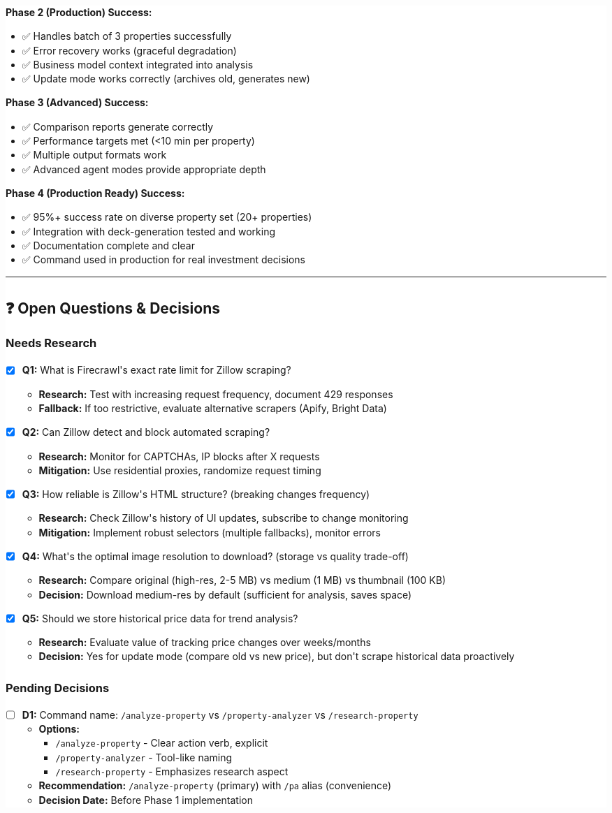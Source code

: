 **Phase 2 (Production) Success:**
- ✅ Handles batch of 3 properties successfully
- ✅ Error recovery works (graceful degradation)
- ✅ Business model context integrated into analysis
- ✅ Update mode works correctly (archives old, generates new)

**Phase 3 (Advanced) Success:**
- ✅ Comparison reports generate correctly
- ✅ Performance targets met (<10 min per property)
- ✅ Multiple output formats work
- ✅ Advanced agent modes provide appropriate depth

**Phase 4 (Production Ready) Success:**
- ✅ 95%+ success rate on diverse property set (20+ properties)
- ✅ Integration with deck-generation tested and working
- ✅ Documentation complete and clear
- ✅ Command used in production for real investment decisions

---

## ❓ Open Questions & Decisions

### Needs Research

- [x] **Q1:** What is Firecrawl's exact rate limit for Zillow scraping?
  - **Research:** Test with increasing request frequency, document 429 responses
  - **Fallback:** If too restrictive, evaluate alternative scrapers (Apify, Bright Data)

- [x] **Q2:** Can Zillow detect and block automated scraping?
  - **Research:** Monitor for CAPTCHAs, IP blocks after X requests
  - **Mitigation:** Use residential proxies, randomize request timing

- [x] **Q3:** How reliable is Zillow's HTML structure? (breaking changes frequency)
  - **Research:** Check Zillow's history of UI updates, subscribe to change monitoring
  - **Mitigation:** Implement robust selectors (multiple fallbacks), monitor errors

- [x] **Q4:** What's the optimal image resolution to download? (storage vs quality trade-off)
  - **Research:** Compare original (high-res, 2-5 MB) vs medium (1 MB) vs thumbnail (100 KB)
  - **Decision:** Download medium-res by default (sufficient for analysis, saves space)

- [x] **Q5:** Should we store historical price data for trend analysis?
  - **Research:** Evaluate value of tracking price changes over weeks/months
  - **Decision:** Yes for update mode (compare old vs new price), but don't scrape historical data proactively

### Pending Decisions

- [ ] **D1:** Command name: `/analyze-property` vs `/property-analyzer` vs `/research-property`
  - **Options:**
    - `/analyze-property` - Clear action verb, explicit
    - `/property-analyzer` - Tool-like naming
    - `/research-property` - Emphasizes research aspect
  - **Recommendation:** `/analyze-property` (primary) with `/pa` alias (convenience)
  - **Decision Date:** Before Phase 1 implementation
